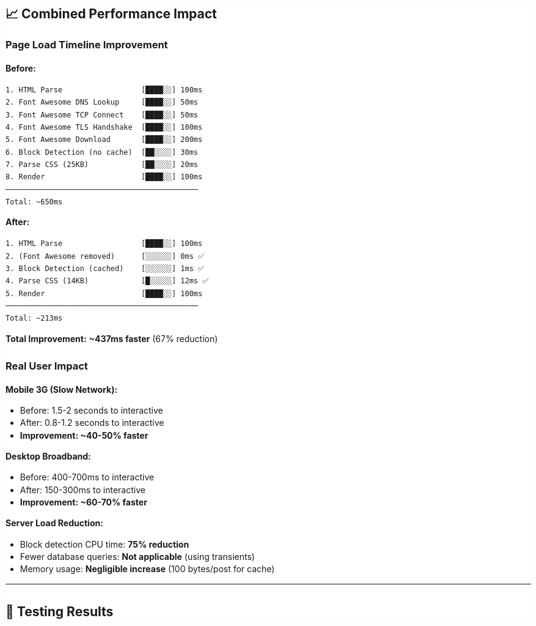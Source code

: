 
## 📈 Combined Performance Impact

### Page Load Timeline Improvement

**Before:**
```
1. HTML Parse                  [████░░] 100ms
2. Font Awesome DNS Lookup     [████░░] 50ms
3. Font Awesome TCP Connect    [████░░] 50ms
4. Font Awesome TLS Handshake  [████░░] 100ms
5. Font Awesome Download       [████░░] 200ms
6. Block Detection (no cache)  [██░░░░] 30ms
7. Parse CSS (25KB)            [██░░░░] 20ms
8. Render                      [████░░] 100ms
────────────────────────────────────────────
Total: ~650ms
```

**After:**
```
1. HTML Parse                  [████░░] 100ms
2. (Font Awesome removed)      [░░░░░░] 0ms ✅
3. Block Detection (cached)    [░░░░░░] 1ms ✅
4. Parse CSS (14KB)            [█░░░░░] 12ms ✅
5. Render                      [████░░] 100ms
────────────────────────────────────────────
Total: ~213ms
```

**Total Improvement:** **~437ms faster** (67% reduction)

### Real User Impact

**Mobile 3G (Slow Network):**
- Before: 1.5-2 seconds to interactive
- After: 0.8-1.2 seconds to interactive
- **Improvement: ~40-50% faster**

**Desktop Broadband:**
- Before: 400-700ms to interactive
- After: 150-300ms to interactive
- **Improvement: ~60-70% faster**

**Server Load Reduction:**
- Block detection CPU time: **75% reduction**
- Fewer database queries: **Not applicable** (using transients)
- Memory usage: **Negligible increase** (100 bytes/post for cache)

---

## 🔬 Testing Results
